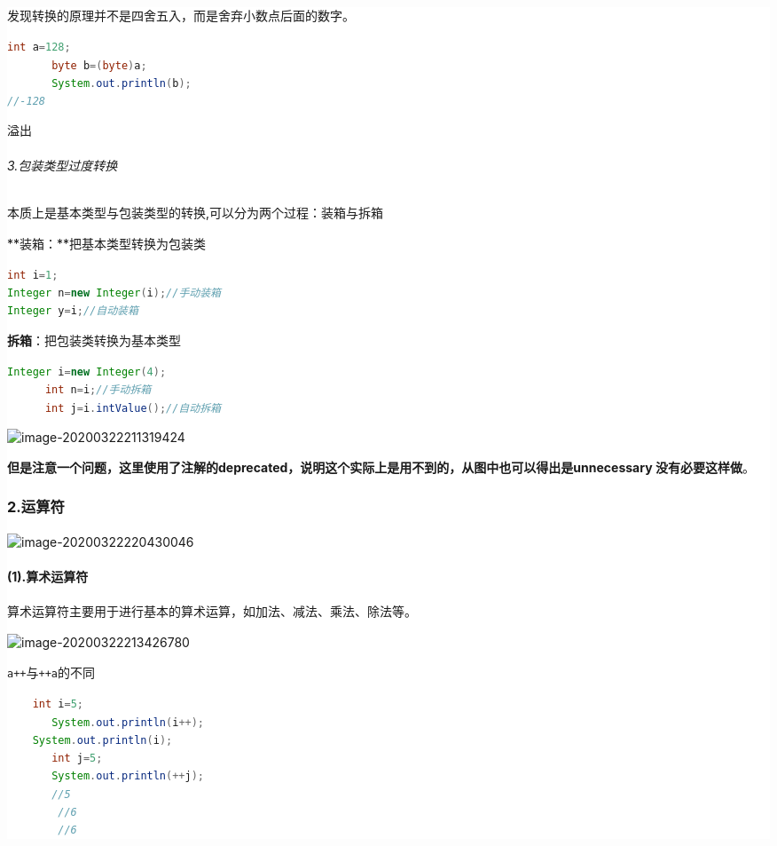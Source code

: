 发现转换的原理并不是四舍五入，而是舍弃小数点后面的数字。

```java
int a=128;
       byte b=(byte)a;
       System.out.println(b);
//-128
```

溢出

###### 3.包装类型过度转换

本质上是基本类型与包装类型的转换,可以分为两个过程：装箱与拆箱

**装箱：**把基本类型转换为包装类

```java
int i=1;
Integer n=new Integer(i);//手动装箱
Integer y=i;//自动装箱
```

**拆箱**：把包装类转换为基本类型

```java
Integer i=new Integer(4);
      int n=i;//手动拆箱
      int j=i.intValue();//自动拆箱
```

![image-20200322211319424](https://i.loli.net/2020/03/27/R7iclw6E1FtyUDg.png)

**但是注意一个问题，这里使用了注解的deprecated，说明这个实际上是用不到的，从图中也可以得出是unnecessary 没有必要这样做**。







### 2.运算符

![image-20200322220430046](https://i.loli.net/2020/03/27/YX4e9DuWBH12UEt.png)

#### (1).算术运算符

算术运算符主要用于进行基本的算术运算，如加法、减法、乘法、除法等。

![image-20200322213426780](https://i.loli.net/2020/03/27/vBJL6wSMm7eQZiq.png)

`a++`与`++a`的不同

```java
	int i=5;
       System.out.println(i++);
	System.out.println(i);
       int j=5;
       System.out.println(++j);
       //5
		//6
		//6
```
